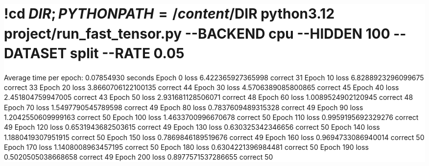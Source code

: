# !cd $DIR; PYTHONPATH=/content/$DIR python3.12 project/run_fast_tensor.py --BACKEND cpu --HIDDEN 100 --DATASET split --RATE 0.05
Average time per epoch: 0.07854930 seconds
Epoch  0  loss  6.422365927365998  correct 31
Epoch  10  loss  6.8288923296099675  correct 33
Epoch  20  loss  3.8660706122100135  correct 44
Epoch  30  loss  4.5706389085800865  correct 45
Epoch  40  loss  2.451804759947005  correct 43
Epoch  50  loss  2.931681128506071  correct 48
Epoch  60  loss  1.0089524902120945  correct 48
Epoch  70  loss  1.5497790545789598  correct 49
Epoch  80  loss  0.7837609489315328  correct 49
Epoch  90  loss  1.2042550609999163  correct 50
Epoch  100  loss  1.4633700996670678  correct 50
Epoch  110  loss  0.9959195692329276  correct 49
Epoch  120  loss  0.6531943682503615  correct 49
Epoch  130  loss  0.630325342346656  correct 50
Epoch  140  loss  1.1880419307951915  correct 50
Epoch  150  loss  0.7869846189519676  correct 49
Epoch  160  loss  0.9694733086940014  correct 50
Epoch  170  loss  1.1408008963457195  correct 50
Epoch  180  loss  0.6304221396984481  correct 50
Epoch  190  loss  0.5020505038668658  correct 49
Epoch  200  loss  0.8977571537286655  correct 50
